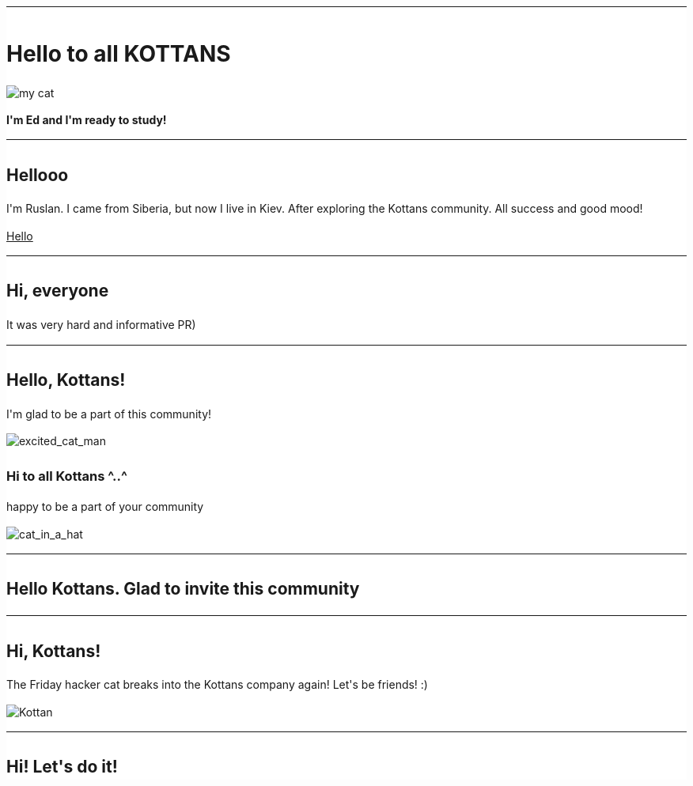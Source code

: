 -----------------------------------------------------------------
# Hello to all KOTTANS

![my cat](https://vignette.wikia.nocookie.net/warriors-cats/images/c/ce/%D0%9C%D1%8F%D1%83.gif/revision/latest?cb=20170417133748&path-prefix=ru)

**I'm Ed and I'm ready to study!**

-----------------------------------------------------------------

## Hellooo
I'm Ruslan. I came from Siberia, but now I live in Kiev. After exploring the Kottans community. All success and good mood!

[Hello](https://media.giphy.com/media/bcKmIWkUMCjVm/giphy.gif)

----------------------------------------------------------------
## Hi, everyone
It was very hard and informative PR)

--------------------------------------------------------------------

## Hello, Kottans!
I'm glad to be a part of this community!

![excited_cat_man](gif/excited_cat_man.gif)


### Hi to all Kottans ^..^
happy to be a part of your community

![cat_in_a_hat](http://www.grindd.com/blog/wp-content/uploads/2013/07/nerd_cat.jpg)

 --------------------------------------------------------------------

## Hello Kottans. Glad to invite this community

----------------------------------------------------------------

## Hi, Kottans!

The Friday hacker cat breaks into the Kottans company again! Let's be friends! :)

![Kottan](gif/fridy_hacker.jpg)

----------------------------------------------------------------

## Hi! Let's do it!
